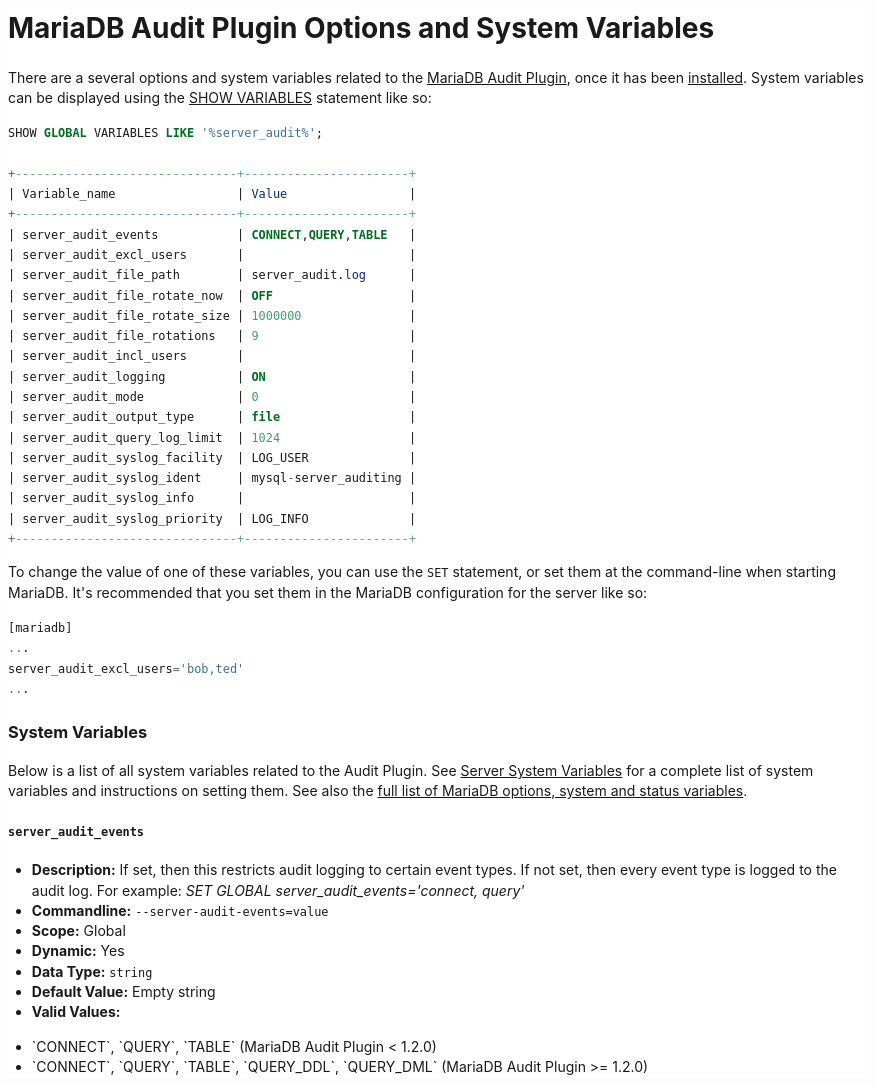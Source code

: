 # MariaDB Audit Plugin Options and System Variables

There are a several options and system variables related to the [MariaDB Audit Plugin](/kb/en/server_audit-mariadb-audit-plugin/), once it has been [installed](/kb/en/mariadb-audit-plugin-entitymdashentity-installation/).  System variables can be displayed using the [SHOW VARIABLES](/sql-statements-structure/sql-statements/administrative-sql-statements/show/show-variables/) statement like so:

```sql
SHOW GLOBAL VARIABLES LIKE '%server_audit%';

+-------------------------------+-----------------------+
| Variable_name                 | Value                 |
+-------------------------------+-----------------------+
| server_audit_events           | CONNECT,QUERY,TABLE   |
| server_audit_excl_users       |                       |
| server_audit_file_path        | server_audit.log      |
| server_audit_file_rotate_now  | OFF                   |
| server_audit_file_rotate_size | 1000000               |
| server_audit_file_rotations   | 9                     |
| server_audit_incl_users       |                       |
| server_audit_logging          | ON                    |
| server_audit_mode             | 0                     |
| server_audit_output_type      | file                  |
| server_audit_query_log_limit  | 1024                  |
| server_audit_syslog_facility  | LOG_USER              |
| server_audit_syslog_ident     | mysql-server_auditing |
| server_audit_syslog_info      |                       |
| server_audit_syslog_priority  | LOG_INFO              |
+-------------------------------+-----------------------+
```

To change the value of one of these variables, you can use the `SET` statement, or set them at the command-line when starting MariaDB.  It's recommended that you set them in the MariaDB configuration for the server like so:

```sql
[mariadb]
...
server_audit_excl_users='bob,ted'
...
```

### System Variables

Below is a list of all system variables related to the Audit Plugin.  See [Server System Variables](/replication/optimization-and-tuning/system-variables/server-system-variables/) for a complete list of system variables and instructions on setting them. See also the [full list of MariaDB options, system and status variables](/mariadb-administration/variables-and-modes/full-list-of-mariadb-options-system-and-status-variables/).

#### `server_audit_events`

- <strong>Description:</strong> If set, then this restricts audit logging to certain event types. If not set, then every event type is logged to the audit log. For example: <em>SET GLOBAL server_audit_events='connect, query'</em>
- <strong>Commandline:</strong> <code class="fixed" style="white-space:pre-wrap">--server-audit-events=value</code>
- <strong>Scope:</strong> Global
- <strong>Dynamic:</strong> Yes
- <strong>Data Type:</strong> `string`
- <strong>Default Value:</strong> Empty string
- <strong>Valid Values:</strong>
<ul start="1"><li>`CONNECT`, `QUERY`, `TABLE` (MariaDB Audit Plugin &lt; 1.2.0)
</li><li>`CONNECT`, `QUERY`, `TABLE`, `QUERY_DDL`, `QUERY_DML` (MariaDB Audit Plugin &gt;= 1.2.0)